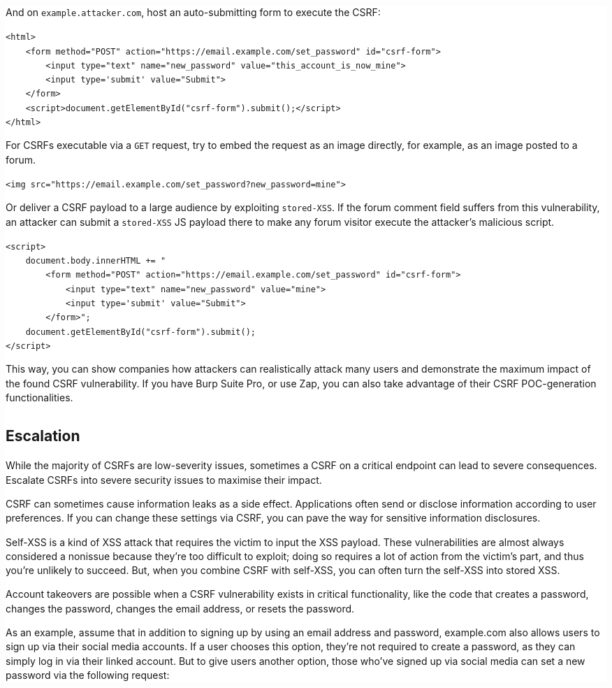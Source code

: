 And on `example.attacker.com`, host an auto-submitting form to execute the CSRF:

    <html>
        <form method="POST" action="https://email.example.com/set_password" id="csrf-form">
            <input type="text" name="new_password" value="this_account_is_now_mine">
            <input type='submit' value="Submit">
        </form>
        <script>document.getElementById("csrf-form").submit();</script>
    </html>

For CSRFs executable via a `GET` request, try to embed the request as an image directly, for example, as an image posted to a forum.

    <img src="https://email.example.com/set_password?new_password=mine">

Or deliver a CSRF payload to a large audience by exploiting `stored-XSS`. If the forum comment field suffers from this vulnerability, an attacker can submit a `stored-XSS` JS payload there to make any forum visitor execute the attacker’s malicious script.

    <script>
        document.body.innerHTML += "
            <form method="POST" action="https://email.example.com/set_password" id="csrf-form">
                <input type="text" name="new_password" value="mine">
                <input type='submit' value="Submit">
            </form>";
        document.getElementById("csrf-form").submit();
    </script>

This way, you can show companies how attackers can realistically attack many users and demonstrate the maximum impact of the found CSRF vulnerability. If you have Burp Suite Pro, or use Zap, you can also take advantage of their CSRF POC-generation functionalities.

## Escalation

While the majority of CSRFs are low-severity issues, sometimes a CSRF on a critical endpoint can lead to severe consequences. Escalate CSRFs into severe security issues to maximise their impact.

CSRF can sometimes cause information leaks as a side effect. Applications often send or disclose information according to user preferences. If you can change these settings via CSRF, you can pave the way for sensitive information disclosures.

Self-XSS is a kind of XSS attack that requires the victim to input the XSS payload. These vulnerabilities are almost always considered a nonissue because they’re too difficult to exploit; doing so requires a lot of action from the victim’s part, and thus you’re unlikely to succeed. But, when you combine CSRF with self-XSS, you can often turn the self-XSS into stored XSS.

Account takeovers are possible when a CSRF vulnerability exists in critical functionality, like the code that creates a password, changes the password, changes the email address, or resets the password.

As an example, assume that in addition to signing up by using an email address and password, example.com also allows users to sign up via their social media accounts. If a user chooses this option, they’re not required to create a password, as they can simply log in via their linked account. But to give users another option, those who’ve signed up via social media can set a new password via the following request:
